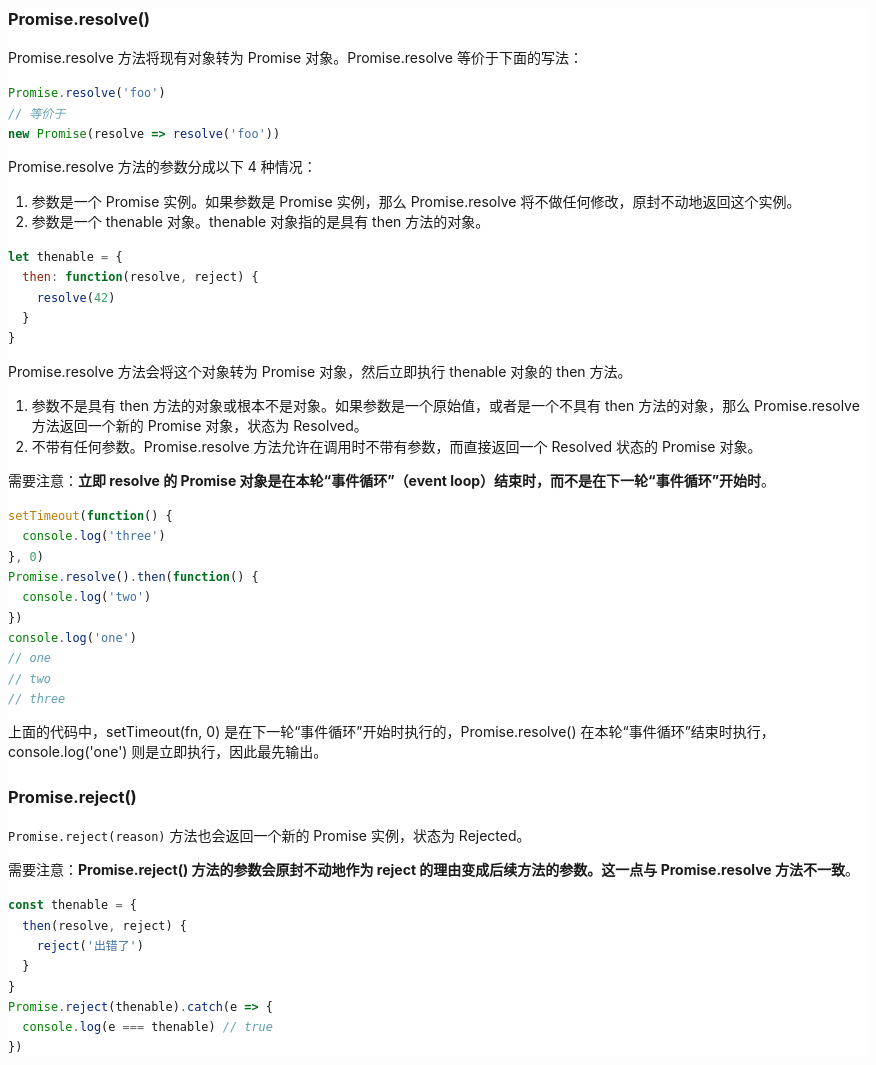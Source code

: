 ### Promise.resolve()

Promise.resolve 方法将现有对象转为 Promise 对象。Promise.resolve 等价于下面的写法：

```javascript
Promise.resolve('foo')
// 等价于
new Promise(resolve => resolve('foo'))
```

Promise.resolve 方法的参数分成以下 4 种情况：

1. 参数是一个 Promise 实例。如果参数是 Promise 实例，那么 Promise.resolve 将不做任何修改，原封不动地返回这个实例。
2. 参数是一个 thenable 对象。thenable 对象指的是具有 then 方法的对象。

```javascript
let thenable = {
  then: function(resolve, reject) {
    resolve(42)
  }
}
```

Promise.resolve 方法会将这个对象转为 Promise 对象，然后立即执行 thenable 对象的 then 方法。

1. 参数不是具有 then 方法的对象或根本不是对象。如果参数是一个原始值，或者是一个不具有 then 方法的对象，那么 Promise.resolve 方法返回一个新的 Promise 对象，状态为 Resolved。
2. 不带有任何参数。Promise.resolve 方法允许在调用时不带有参数，而直接返回一个 Resolved 状态的 Promise 对象。

需要注意：**立即 resolve 的 Promise 对象是在本轮“事件循环”（event loop）结束时，而不是在下一轮“事件循环”开始时**。

```javascript
setTimeout(function() {
  console.log('three')
}, 0)
Promise.resolve().then(function() {
  console.log('two')
})
console.log('one')
// one
// two
// three
```

上面的代码中，setTimeout(fn, 0) 是在下一轮“事件循环”开始时执行的，Promise.resolve() 在本轮“事件循环”结束时执行，console.log('one') 则是立即执行，因此最先输出。

### Promise.reject()

`Promise.reject(reason)` 方法也会返回一个新的 Promise 实例，状态为 Rejected。

需要注意：**Promise.reject() 方法的参数会原封不动地作为 reject 的理由变成后续方法的参数。这一点与 Promise.resolve 方法不一致**。

```javascript
const thenable = {
  then(resolve, reject) {
    reject('出错了')
  }
}
Promise.reject(thenable).catch(e => {
  console.log(e === thenable) // true
})
```
